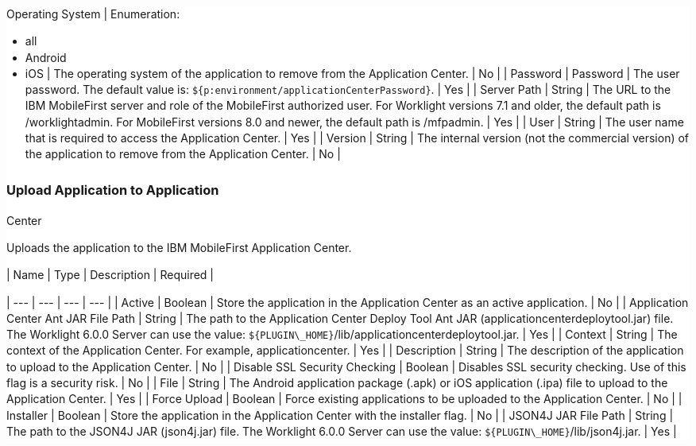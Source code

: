 Operating System | Enumeration:
* all
* Android
* iOS
 | The operating system of the application to remove from the 
Application Center. | No |
| Password | Password | The user password. The default value is: 
``${p:environment/applicationCenterPassword}``. | Yes |
| Server Path | String | The URL to the IBM MobileFirst server 
and role of the MobileFirst authorized user. For Worklight versions 7.1 and older, the default path is /worklightadmin. 
For MobileFirst versions 8.0 and newer, the default path is /mfpadmin.
  | Yes |
| User | String | The user name that is
 required to access the Application Center. | Yes |
| Version | String | The internal version (not the commercial 
version) of the application to remove from the Application Center.
  | No |


### Upload Application to Application 
Center


Uploads the application to the IBM MobileFirst Application Center.




| Name | Type | Description | Required |

| --- | --- | --- | --- |
| Active | Boolean | Store the application in the Application Center as an active 
application. | No |
| Application Center Ant JAR File Path | String | The path to the Application Center Deploy Tool Ant
 JAR (applicationcenterdeploytool.jar) file. The Worklight 6.0.0 Server can use the value: 
``${PLUGIN\_HOME}``/lib/applicationcenterdeploytool.jar.
  | Yes |
| Context | String | The context of the Application 
Center. For example, applicationcenter. | Yes |
| Description | String | The description of the application to upload to
 the Application Center. | No |
| Disable SSL Security Checking | Boolean | Disables SSL security checking. Use of this 
flag is a security risk. | No |
| File | String | The Android application package (.apk) or iOS application (.ipa) file 
to upload to the Application Center.
  | Yes |
| Force Upload | Boolean | Force existing applications to be uploaded to 
the Application Center. | No |
| Installer | Boolean | Store the application in the Application Center with the 
installer flag. | No |
| JSON4J JAR File Path | String | The path to the JSON4J JAR (json4j.jar) file. The Worklight 
6.0.0 Server can use the value: ``${PLUGIN\_HOME}``/lib/json4j.jar.
  | Yes |